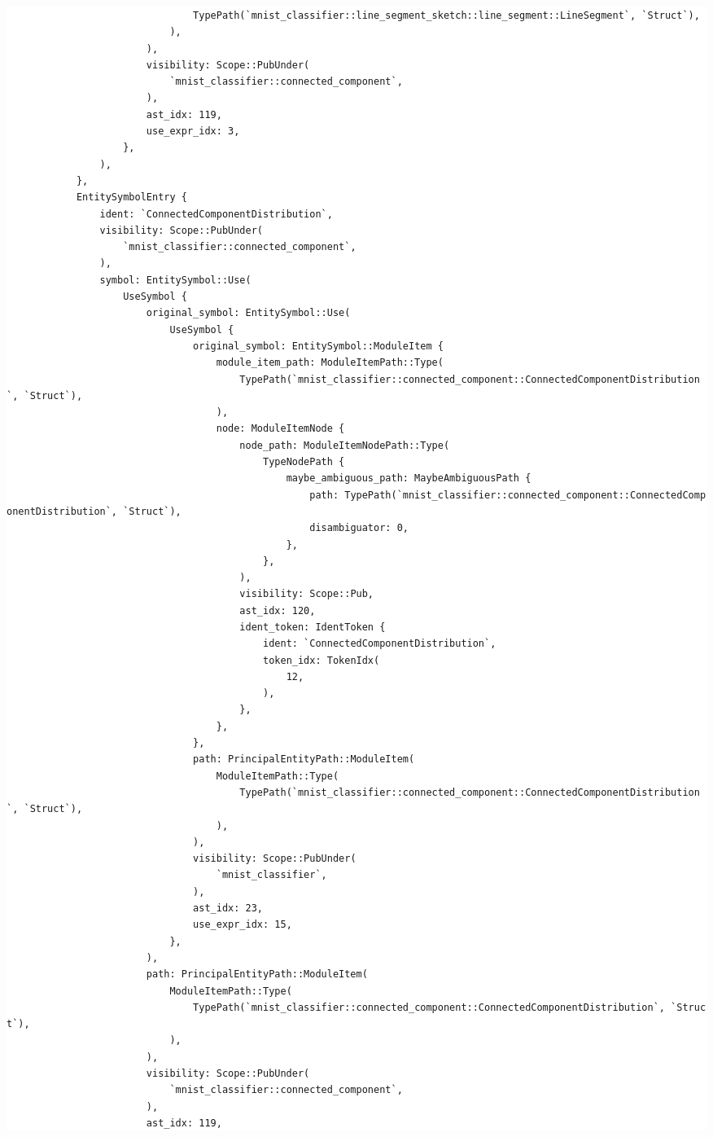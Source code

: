                                     TypePath(`mnist_classifier::line_segment_sketch::line_segment::LineSegment`, `Struct`),
                                ),
                            ),
                            visibility: Scope::PubUnder(
                                `mnist_classifier::connected_component`,
                            ),
                            ast_idx: 119,
                            use_expr_idx: 3,
                        },
                    ),
                },
                EntitySymbolEntry {
                    ident: `ConnectedComponentDistribution`,
                    visibility: Scope::PubUnder(
                        `mnist_classifier::connected_component`,
                    ),
                    symbol: EntitySymbol::Use(
                        UseSymbol {
                            original_symbol: EntitySymbol::Use(
                                UseSymbol {
                                    original_symbol: EntitySymbol::ModuleItem {
                                        module_item_path: ModuleItemPath::Type(
                                            TypePath(`mnist_classifier::connected_component::ConnectedComponentDistribution`, `Struct`),
                                        ),
                                        node: ModuleItemNode {
                                            node_path: ModuleItemNodePath::Type(
                                                TypeNodePath {
                                                    maybe_ambiguous_path: MaybeAmbiguousPath {
                                                        path: TypePath(`mnist_classifier::connected_component::ConnectedComponentDistribution`, `Struct`),
                                                        disambiguator: 0,
                                                    },
                                                },
                                            ),
                                            visibility: Scope::Pub,
                                            ast_idx: 120,
                                            ident_token: IdentToken {
                                                ident: `ConnectedComponentDistribution`,
                                                token_idx: TokenIdx(
                                                    12,
                                                ),
                                            },
                                        },
                                    },
                                    path: PrincipalEntityPath::ModuleItem(
                                        ModuleItemPath::Type(
                                            TypePath(`mnist_classifier::connected_component::ConnectedComponentDistribution`, `Struct`),
                                        ),
                                    ),
                                    visibility: Scope::PubUnder(
                                        `mnist_classifier`,
                                    ),
                                    ast_idx: 23,
                                    use_expr_idx: 15,
                                },
                            ),
                            path: PrincipalEntityPath::ModuleItem(
                                ModuleItemPath::Type(
                                    TypePath(`mnist_classifier::connected_component::ConnectedComponentDistribution`, `Struct`),
                                ),
                            ),
                            visibility: Scope::PubUnder(
                                `mnist_classifier::connected_component`,
                            ),
                            ast_idx: 119,